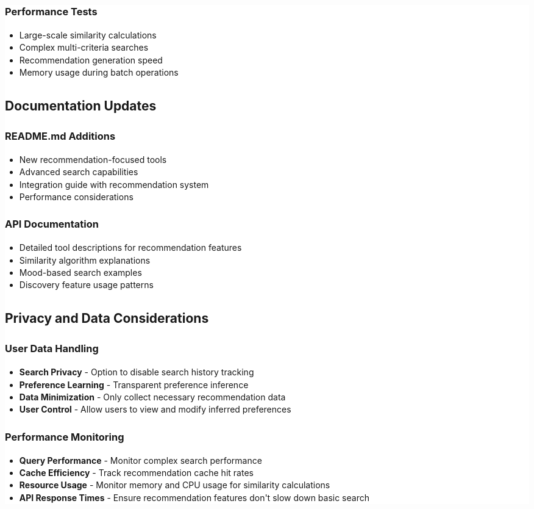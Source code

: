 ### Performance Tests
- Large-scale similarity calculations
- Complex multi-criteria searches
- Recommendation generation speed
- Memory usage during batch operations

## Documentation Updates

### README.md Additions
- New recommendation-focused tools
- Advanced search capabilities
- Integration guide with recommendation system
- Performance considerations

### API Documentation
- Detailed tool descriptions for recommendation features
- Similarity algorithm explanations
- Mood-based search examples
- Discovery feature usage patterns

## Privacy and Data Considerations

### User Data Handling
- **Search Privacy** - Option to disable search history tracking
- **Preference Learning** - Transparent preference inference
- **Data Minimization** - Only collect necessary recommendation data
- **User Control** - Allow users to view and modify inferred preferences

### Performance Monitoring
- **Query Performance** - Monitor complex search performance
- **Cache Efficiency** - Track recommendation cache hit rates
- **Resource Usage** - Monitor memory and CPU usage for similarity calculations
- **API Response Times** - Ensure recommendation features don't slow down basic search